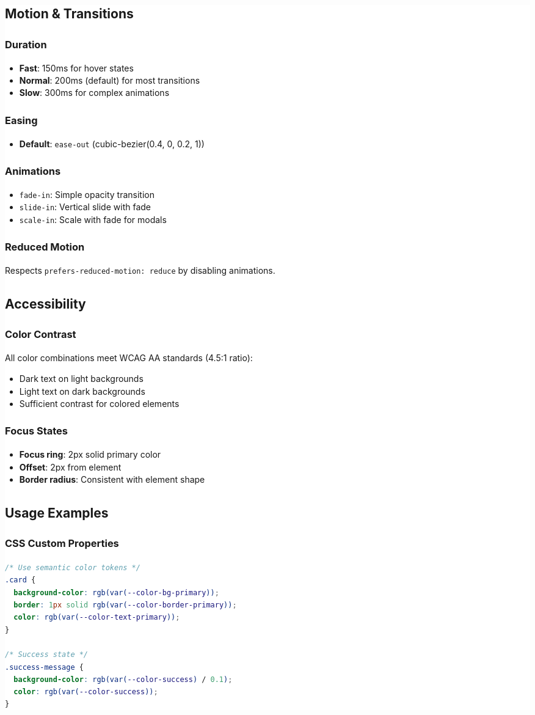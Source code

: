 ## Motion & Transitions

### Duration
- **Fast**: 150ms for hover states
- **Normal**: 200ms (default) for most transitions
- **Slow**: 300ms for complex animations

### Easing
- **Default**: `ease-out` (cubic-bezier(0.4, 0, 0.2, 1))

### Animations
- `fade-in`: Simple opacity transition
- `slide-in`: Vertical slide with fade
- `scale-in`: Scale with fade for modals

### Reduced Motion
Respects `prefers-reduced-motion: reduce` by disabling animations.

## Accessibility

### Color Contrast
All color combinations meet WCAG AA standards (4.5:1 ratio):
- Dark text on light backgrounds
- Light text on dark backgrounds
- Sufficient contrast for colored elements

### Focus States
- **Focus ring**: 2px solid primary color
- **Offset**: 2px from element
- **Border radius**: Consistent with element shape

## Usage Examples

### CSS Custom Properties
```css
/* Use semantic color tokens */
.card {
  background-color: rgb(var(--color-bg-primary));
  border: 1px solid rgb(var(--color-border-primary));
  color: rgb(var(--color-text-primary));
}

/* Success state */
.success-message {
  background-color: rgb(var(--color-success) / 0.1);
  color: rgb(var(--color-success));
}
```
